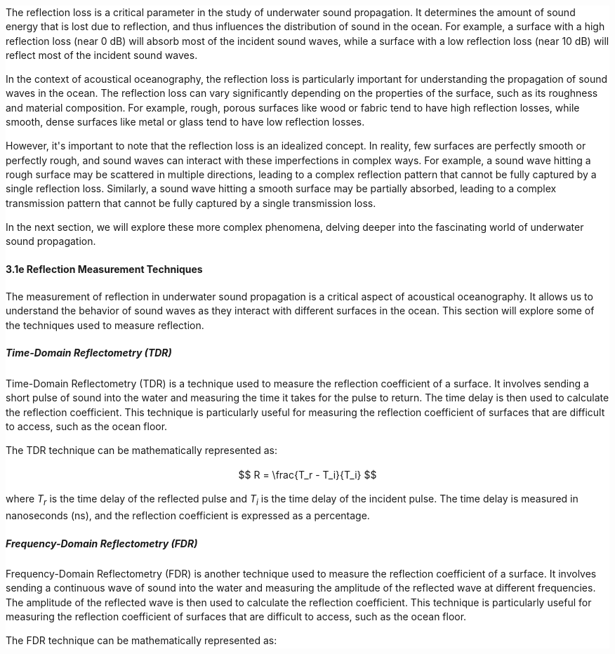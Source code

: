 The reflection loss is a critical parameter in the study of underwater sound propagation. It determines the amount of sound energy that is lost due to reflection, and thus influences the distribution of sound in the ocean. For example, a surface with a high reflection loss (near 0 dB) will absorb most of the incident sound waves, while a surface with a low reflection loss (near 10 dB) will reflect most of the incident sound waves.

In the context of acoustical oceanography, the reflection loss is particularly important for understanding the propagation of sound waves in the ocean. The reflection loss can vary significantly depending on the properties of the surface, such as its roughness and material composition. For example, rough, porous surfaces like wood or fabric tend to have high reflection losses, while smooth, dense surfaces like metal or glass tend to have low reflection losses.

However, it's important to note that the reflection loss is an idealized concept. In reality, few surfaces are perfectly smooth or perfectly rough, and sound waves can interact with these imperfections in complex ways. For example, a sound wave hitting a rough surface may be scattered in multiple directions, leading to a complex reflection pattern that cannot be fully captured by a single reflection loss. Similarly, a sound wave hitting a smooth surface may be partially absorbed, leading to a complex transmission pattern that cannot be fully captured by a single transmission loss.

In the next section, we will explore these more complex phenomena, delving deeper into the fascinating world of underwater sound propagation.

#### 3.1e Reflection Measurement Techniques

The measurement of reflection in underwater sound propagation is a critical aspect of acoustical oceanography. It allows us to understand the behavior of sound waves as they interact with different surfaces in the ocean. This section will explore some of the techniques used to measure reflection.

##### Time-Domain Reflectometry (TDR)

Time-Domain Reflectometry (TDR) is a technique used to measure the reflection coefficient of a surface. It involves sending a short pulse of sound into the water and measuring the time it takes for the pulse to return. The time delay is then used to calculate the reflection coefficient. This technique is particularly useful for measuring the reflection coefficient of surfaces that are difficult to access, such as the ocean floor.

The TDR technique can be mathematically represented as:

$$
R = \frac{T_r - T_i}{T_i}
$$

where $T_r$ is the time delay of the reflected pulse and $T_i$ is the time delay of the incident pulse. The time delay is measured in nanoseconds (ns), and the reflection coefficient is expressed as a percentage.

##### Frequency-Domain Reflectometry (FDR)

Frequency-Domain Reflectometry (FDR) is another technique used to measure the reflection coefficient of a surface. It involves sending a continuous wave of sound into the water and measuring the amplitude of the reflected wave at different frequencies. The amplitude of the reflected wave is then used to calculate the reflection coefficient. This technique is particularly useful for measuring the reflection coefficient of surfaces that are difficult to access, such as the ocean floor.

The FDR technique can be mathematically represented as:
